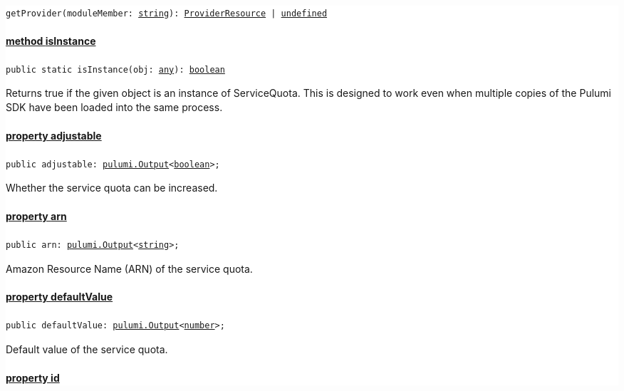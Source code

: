 
<pre class="highlight"><code><span class='kd'></span>getProvider(moduleMember: <span class='kd'><a href='https://developer.mozilla.org/en-US/docs/Web/JavaScript/Reference/Global_Objects/String'>string</a></span>): <a href='/docs/reference/pkg/nodejs/pulumi/pulumi/#ProviderResource'>ProviderResource</a> | <span class='kd'><a href='https://developer.mozilla.org/en-US/docs/Web/JavaScript/Reference/Global_Objects/undefined'>undefined</a></span></code></pre>

<h4 class="pdoc-member-header" id="ServiceQuota-isInstance">
<a class="pdoc-child-name" href="https://github.com/pulumi/pulumi-aws/blob/09758c126f17421c81562218aa84552a504a2071/sdk/nodejs/servicequotas/serviceQuota.ts#L45">method <b>isInstance</b></a>
</h4>


<pre class="highlight"><code><span class='kd'>public static </span>isInstance(obj: <span class='kd'><a href='https://www.typescriptlang.org/docs/handbook/basic-types.html#any'>any</a></span>): <span class='kd'><a href='https://developer.mozilla.org/en-US/docs/Web/JavaScript/Reference/Global_Objects/Boolean'>boolean</a></span></code></pre>


Returns true if the given object is an instance of ServiceQuota.  This is designed to work even
when multiple copies of the Pulumi SDK have been loaded into the same process.

<h4 class="pdoc-member-header" id="ServiceQuota-adjustable">
<a class="pdoc-child-name" href="https://github.com/pulumi/pulumi-aws/blob/09758c126f17421c81562218aa84552a504a2071/sdk/nodejs/servicequotas/serviceQuota.ts#L55">property <b>adjustable</b></a>
</h4>

<pre class="highlight"><code><span class='kd'>public </span>adjustable: <a href='/docs/reference/pkg/nodejs/pulumi/pulumi/#Output'>pulumi.Output</a>&lt;<span class='kd'><a href='https://developer.mozilla.org/en-US/docs/Web/JavaScript/Reference/Global_Objects/Boolean'>boolean</a></span>&gt;;</code></pre>

Whether the service quota can be increased.

<h4 class="pdoc-member-header" id="ServiceQuota-arn">
<a class="pdoc-child-name" href="https://github.com/pulumi/pulumi-aws/blob/09758c126f17421c81562218aa84552a504a2071/sdk/nodejs/servicequotas/serviceQuota.ts#L59">property <b>arn</b></a>
</h4>

<pre class="highlight"><code><span class='kd'>public </span>arn: <a href='/docs/reference/pkg/nodejs/pulumi/pulumi/#Output'>pulumi.Output</a>&lt;<span class='kd'><a href='https://developer.mozilla.org/en-US/docs/Web/JavaScript/Reference/Global_Objects/String'>string</a></span>&gt;;</code></pre>

Amazon Resource Name (ARN) of the service quota.

<h4 class="pdoc-member-header" id="ServiceQuota-defaultValue">
<a class="pdoc-child-name" href="https://github.com/pulumi/pulumi-aws/blob/09758c126f17421c81562218aa84552a504a2071/sdk/nodejs/servicequotas/serviceQuota.ts#L63">property <b>defaultValue</b></a>
</h4>

<pre class="highlight"><code><span class='kd'>public </span>defaultValue: <a href='/docs/reference/pkg/nodejs/pulumi/pulumi/#Output'>pulumi.Output</a>&lt;<span class='kd'><a href='https://developer.mozilla.org/en-US/docs/Web/JavaScript/Reference/Global_Objects/Number'>number</a></span>&gt;;</code></pre>

Default value of the service quota.

<h4 class="pdoc-member-header" id="ServiceQuota-id">
<a class="pdoc-child-name" href="https://github.com/pulumi/pulumi-aws/blob/09758c126f17421c81562218aa84552a504a2071/sdk/nodejs/servicequotas/serviceQuota.ts#L25">property <b>id</b></a>
</h4>

